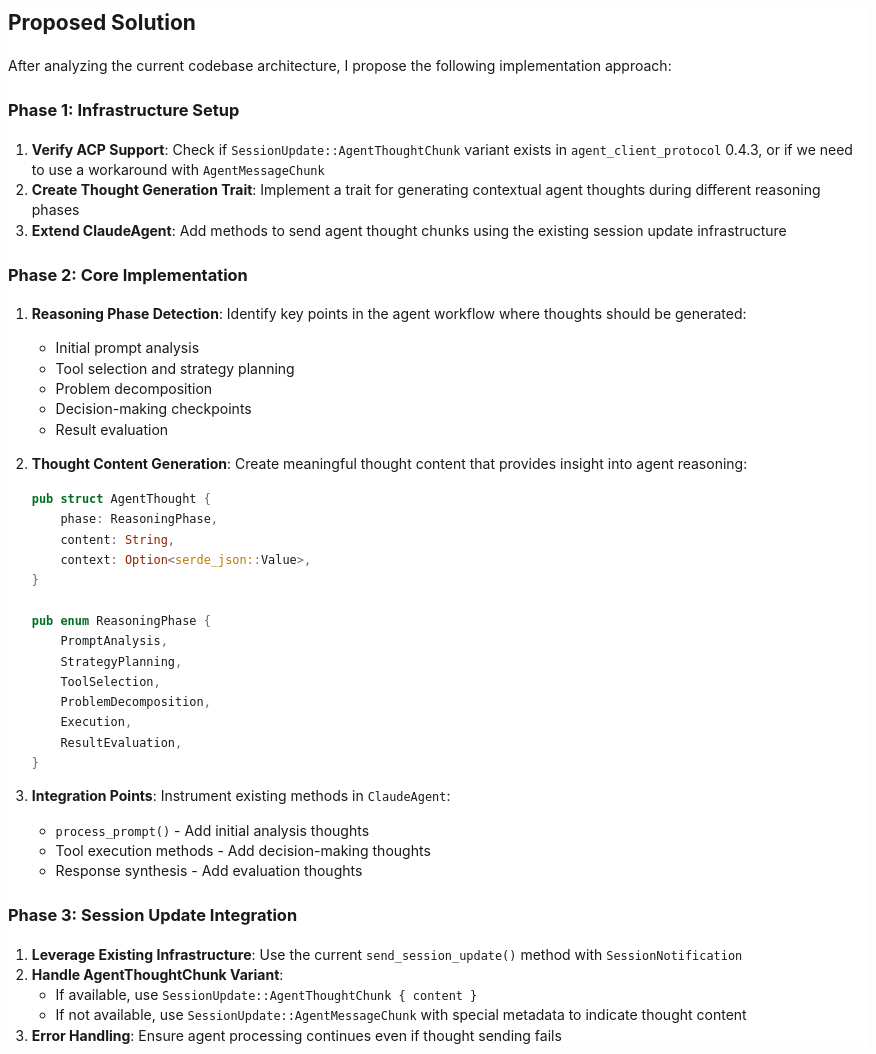 ## Proposed Solution

After analyzing the current codebase architecture, I propose the following implementation approach:

### Phase 1: Infrastructure Setup
1. **Verify ACP Support**: Check if `SessionUpdate::AgentThoughtChunk` variant exists in `agent_client_protocol` 0.4.3, or if we need to use a workaround with `AgentMessageChunk`
2. **Create Thought Generation Trait**: Implement a trait for generating contextual agent thoughts during different reasoning phases
3. **Extend ClaudeAgent**: Add methods to send agent thought chunks using the existing session update infrastructure

### Phase 2: Core Implementation
1. **Reasoning Phase Detection**: Identify key points in the agent workflow where thoughts should be generated:
   - Initial prompt analysis
   - Tool selection and strategy planning  
   - Problem decomposition
   - Decision-making checkpoints
   - Result evaluation

2. **Thought Content Generation**: Create meaningful thought content that provides insight into agent reasoning:
   ```rust
   pub struct AgentThought {
       phase: ReasoningPhase,
       content: String,
       context: Option<serde_json::Value>,
   }
   
   pub enum ReasoningPhase {
       PromptAnalysis,
       StrategyPlanning,
       ToolSelection,
       ProblemDecomposition,
       Execution,
       ResultEvaluation,
   }
   ```

3. **Integration Points**: Instrument existing methods in `ClaudeAgent`:
   - `process_prompt()` - Add initial analysis thoughts
   - Tool execution methods - Add decision-making thoughts
   - Response synthesis - Add evaluation thoughts

### Phase 3: Session Update Integration
1. **Leverage Existing Infrastructure**: Use the current `send_session_update()` method with `SessionNotification`
2. **Handle AgentThoughtChunk Variant**: 
   - If available, use `SessionUpdate::AgentThoughtChunk { content }`
   - If not available, use `SessionUpdate::AgentMessageChunk` with special metadata to indicate thought content
3. **Error Handling**: Ensure agent processing continues even if thought sending fails
